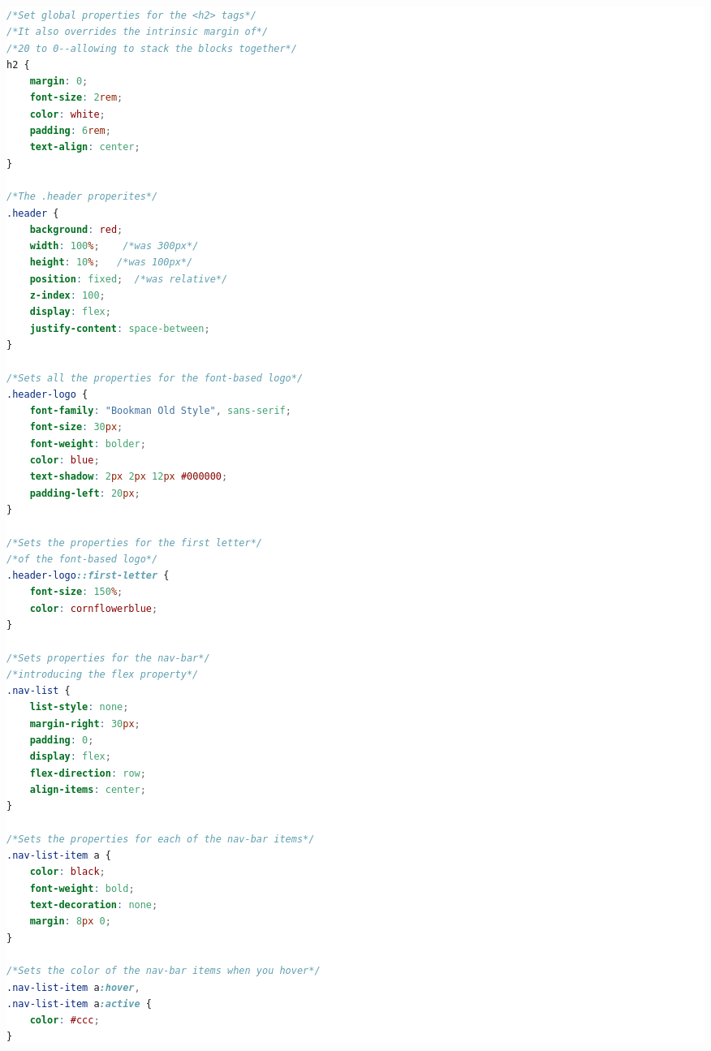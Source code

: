 ```css
/*Set global properties for the <h2> tags*/
/*It also overrides the intrinsic margin of*/
/*20 to 0--allowing to stack the blocks together*/
h2 {
    margin: 0;
    font-size: 2rem;
    color: white;
    padding: 6rem;
    text-align: center;
}

/*The .header properites*/
.header {
    background: red;
    width: 100%;    /*was 300px*/
    height: 10%;   /*was 100px*/
    position: fixed;  /*was relative*/
    z-index: 100;
    display: flex;
    justify-content: space-between;
}

/*Sets all the properties for the font-based logo*/
.header-logo {
    font-family: "Bookman Old Style", sans-serif;
    font-size: 30px;
    font-weight: bolder;
    color: blue;
    text-shadow: 2px 2px 12px #000000;
    padding-left: 20px;
}

/*Sets the properties for the first letter*/
/*of the font-based logo*/
.header-logo::first-letter {
    font-size: 150%;
    color: cornflowerblue;
}

/*Sets properties for the nav-bar*/
/*introducing the flex property*/
.nav-list {
    list-style: none;
    margin-right: 30px;
    padding: 0;
    display: flex;
    flex-direction: row;
    align-items: center;
}

/*Sets the properties for each of the nav-bar items*/
.nav-list-item a {
    color: black;
    font-weight: bold;
    text-decoration: none;
    margin: 8px 0;
}

/*Sets the color of the nav-bar items when you hover*/
.nav-list-item a:hover,
.nav-list-item a:active {
    color: #ccc;
}
```